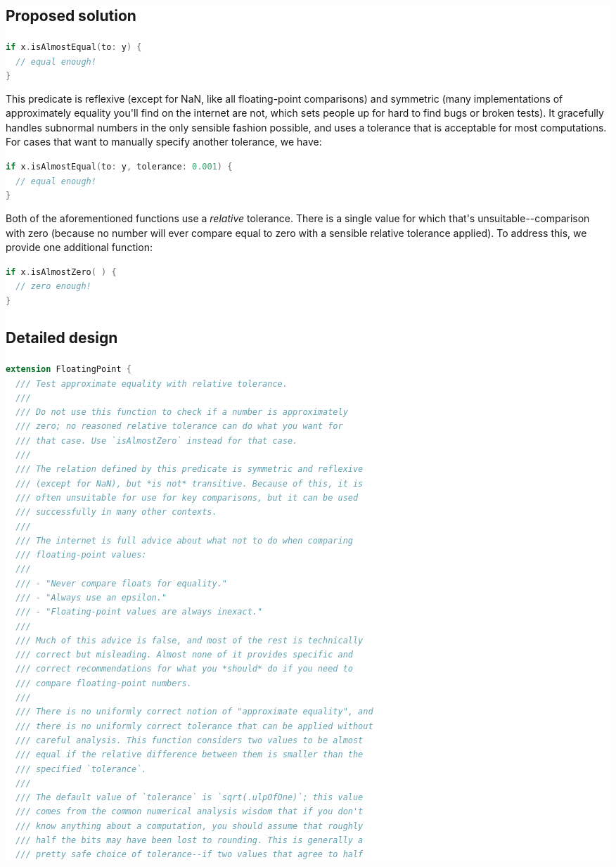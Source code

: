 ## Proposed solution
```Swift
if x.isAlmostEqual(to: y) {
  // equal enough!
}
```
This predicate is reflexive (except for NaN, like all floating-point comparisons) and
symmetric (many implementations of approximately equality you'll find on the internet
are not, which sets people up for hard to find bugs or broken tests). It gracefully handles
subnormal numbers in the only sensible fashion possible, and uses a tolerance that is
acceptable for most computations. For cases that want to manually specify another
tolerance, we have:
```Swift
if x.isAlmostEqual(to: y, tolerance: 0.001) {
  // equal enough!
}
```
Both of the aforementioned functions use a *relative* tolerance. There is a single value
for which that's unsuitable--comparison with zero (because no number will ever
compare equal to zero with a sensible relative tolerance applied). To address this, we
provide one additional function:
```Swift
if x.isAlmostZero( ) {
  // zero enough!
}
```
## Detailed design
```swift
extension FloatingPoint {
  /// Test approximate equality with relative tolerance.
  ///
  /// Do not use this function to check if a number is approximately
  /// zero; no reasoned relative tolerance can do what you want for
  /// that case. Use `isAlmostZero` instead for that case.
  ///
  /// The relation defined by this predicate is symmetric and reflexive
  /// (except for NaN), but *is not* transitive. Because of this, it is
  /// often unsuitable for use for key comparisons, but it can be used
  /// successfully in many other contexts.
  ///
  /// The internet is full advice about what not to do when comparing
  /// floating-point values:
  ///
  /// - "Never compare floats for equality."
  /// - "Always use an epsilon."
  /// - "Floating-point values are always inexact."
  ///
  /// Much of this advice is false, and most of the rest is technically
  /// correct but misleading. Almost none of it provides specific and
  /// correct recommendations for what you *should* do if you need to
  /// compare floating-point numbers.
  ///
  /// There is no uniformly correct notion of "approximate equality", and
  /// there is no uniformly correct tolerance that can be applied without
  /// careful analysis. This function considers two values to be almost
  /// equal if the relative difference between them is smaller than the
  /// specified `tolerance`.
  ///
  /// The default value of `tolerance` is `sqrt(.ulpOfOne)`; this value
  /// comes from the common numerical analysis wisdom that if you don't
  /// know anything about a computation, you should assume that roughly
  /// half the bits may have been lost to rounding. This is generally a
  /// pretty safe choice of tolerance--if two values that agree to half
```
